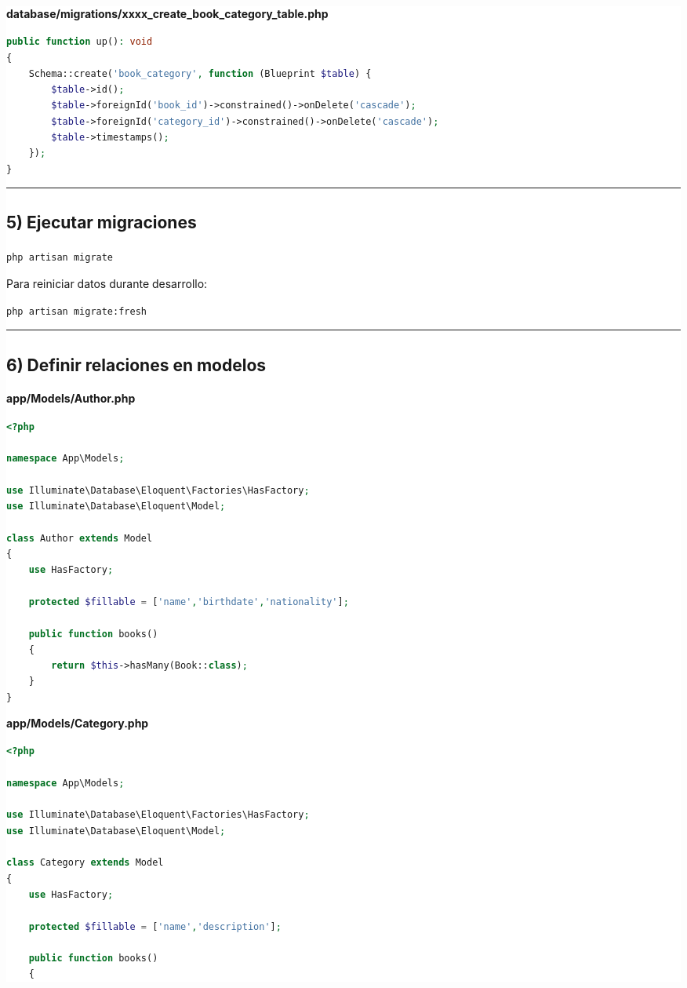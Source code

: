 **database/migrations/xxxx_create_book_category_table.php**
```php
public function up(): void
{
    Schema::create('book_category', function (Blueprint $table) {
        $table->id();
        $table->foreignId('book_id')->constrained()->onDelete('cascade');
        $table->foreignId('category_id')->constrained()->onDelete('cascade');
        $table->timestamps();
    });
}
```

---
## 5) Ejecutar migraciones
```bash
php artisan migrate
```
Para reiniciar datos durante desarrollo:
```bash
php artisan migrate:fresh
```

---
## 6) Definir relaciones en modelos

**app/Models/Author.php**
```php
<?php

namespace App\Models;

use Illuminate\Database\Eloquent\Factories\HasFactory;
use Illuminate\Database\Eloquent\Model;

class Author extends Model
{
    use HasFactory;

    protected $fillable = ['name','birthdate','nationality'];

    public function books()
    {
        return $this->hasMany(Book::class);
    }
}
```

**app/Models/Category.php**
```php
<?php

namespace App\Models;

use Illuminate\Database\Eloquent\Factories\HasFactory;
use Illuminate\Database\Eloquent\Model;

class Category extends Model
{
    use HasFactory;

    protected $fillable = ['name','description'];

    public function books()
    {
```